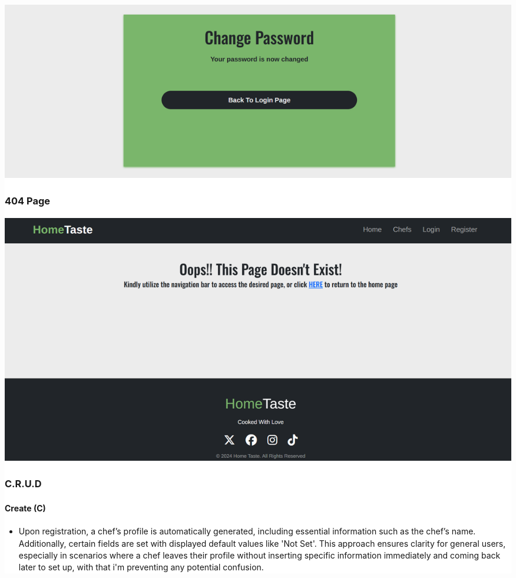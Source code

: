 ![Password Changed page](static/images/readme/pwd-changed.png)

### 404 Page

![404! page](static/images/readme/404.png)


### C.R.U.D

#### Create (C)

- Upon registration, a chef’s profile is automatically generated, including essential information such as the chef’s name. Additionally, certain fields are set with displayed default values like 'Not Set'. This approach ensures clarity for general users, especially in scenarios where a chef leaves their profile without inserting specific information immediately and coming back later to set up, with that i'm preventing any potential confusion.
